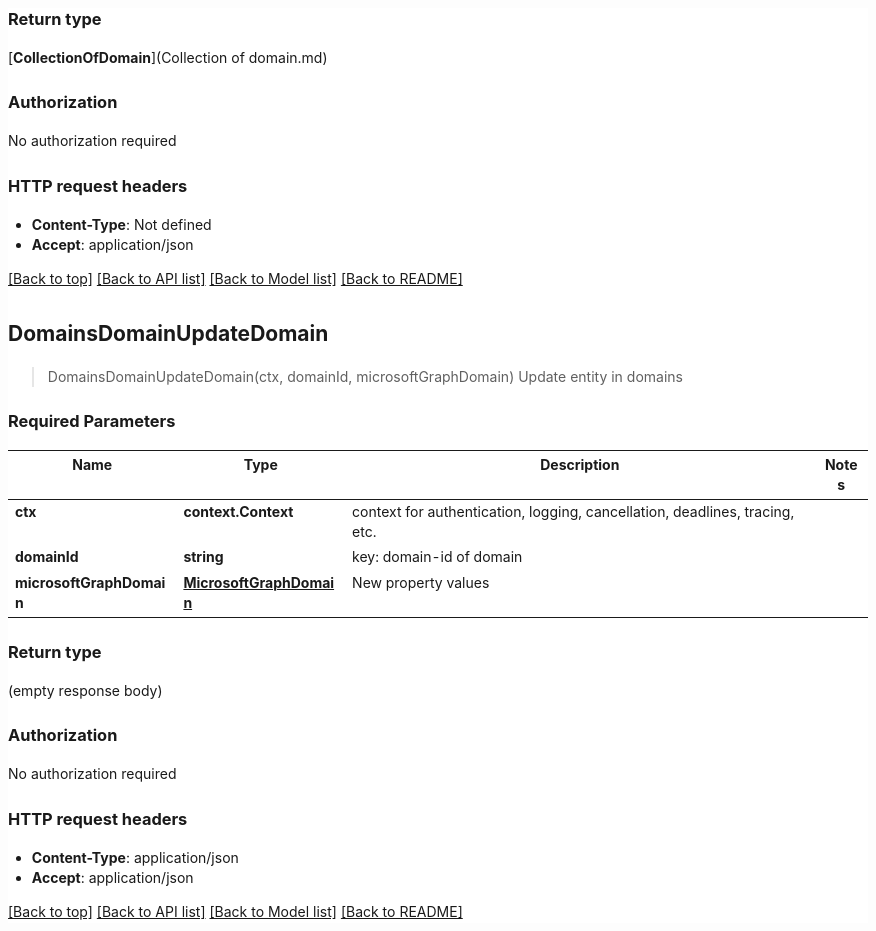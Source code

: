 ### Return type

[**CollectionOfDomain**](Collection of domain.md)

### Authorization

No authorization required

### HTTP request headers

- **Content-Type**: Not defined
- **Accept**: application/json

[[Back to top]](#) [[Back to API list]](../README.md#documentation-for-api-endpoints)
[[Back to Model list]](../README.md#documentation-for-models)
[[Back to README]](../README.md)


## DomainsDomainUpdateDomain

> DomainsDomainUpdateDomain(ctx, domainId, microsoftGraphDomain)
Update entity in domains

### Required Parameters


Name | Type | Description  | Notes
------------- | ------------- | ------------- | -------------
**ctx** | **context.Context** | context for authentication, logging, cancellation, deadlines, tracing, etc.
**domainId** | **string**| key: domain-id of domain | 
**microsoftGraphDomain** | [**MicrosoftGraphDomain**](MicrosoftGraphDomain.md)| New property values | 

### Return type

 (empty response body)

### Authorization

No authorization required

### HTTP request headers

- **Content-Type**: application/json
- **Accept**: application/json

[[Back to top]](#) [[Back to API list]](../README.md#documentation-for-api-endpoints)
[[Back to Model list]](../README.md#documentation-for-models)
[[Back to README]](../README.md)

